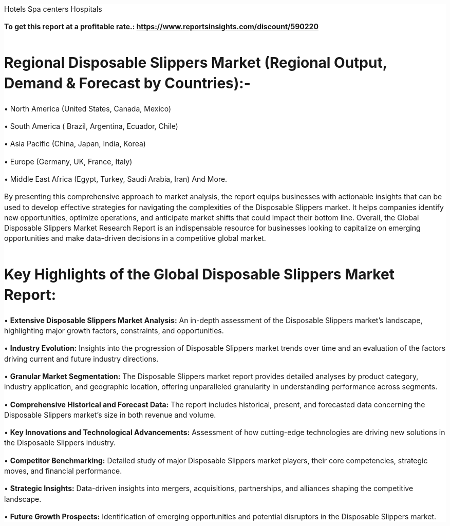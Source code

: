 Hotels
    Spa centers
    Hospitals

<strong>To get this report at a profitable rate.: <a href=https://www.reportsinsights.com/discount/590220>https://www.reportsinsights.com/discount/590220</a></strong></font>

# <strong>Regional Disposable Slippers Market (Regional Output, Demand &amp; Forecast by Countries):-</strong>

• North America (United States, Canada, Mexico)

• South America ( Brazil, Argentina, Ecuador, Chile)

• Asia Pacific (China, Japan, India, Korea)

• Europe (Germany, UK, France, Italy)

• Middle East Africa (Egypt, Turkey, Saudi Arabia, Iran) And More.

By presenting this comprehensive approach to market analysis, the report equips businesses with actionable insights that can be used to develop effective strategies for navigating the complexities of the Disposable Slippers market. It helps companies identify new opportunities, optimize operations, and anticipate market shifts that could impact their bottom line. Overall, the Global Disposable Slippers Market Research Report is an indispensable resource for businesses looking to capitalize on emerging opportunities and make data-driven decisions in a competitive global market.

# <strong>Key Highlights of the Global Disposable Slippers Market Report:</strong>

• <strong>Extensive Disposable Slippers Market Analysis:</strong> An in-depth assessment of the Disposable Slippers market’s landscape, highlighting major growth factors, constraints, and opportunities.

• <strong>Industry Evolution:</strong> Insights into the progression of Disposable Slippers market trends over time and an evaluation of the factors driving current and future industry directions.

• <strong>Granular Market Segmentation:</strong> The Disposable Slippers market report provides detailed analyses by product category, industry application, and geographic location, offering unparalleled granularity in understanding performance across segments.

• <strong>Comprehensive Historical and Forecast Data:</strong> The report includes historical, present, and forecasted data concerning the Disposable Slippers market’s size in both revenue and volume.

• <strong>Key Innovations and Technological Advancements:</strong> Assessment of how cutting-edge technologies are driving new solutions in the Disposable Slippers industry.

• <strong>Competitor Benchmarking:</strong> Detailed study of major Disposable Slippers market players, their core competencies, strategic moves, and financial performance.

• <strong>Strategic Insights:</strong> Data-driven insights into mergers, acquisitions, partnerships, and alliances shaping the competitive landscape.

• <strong>Future Growth Prospects:</strong> Identification of emerging opportunities and potential disruptors in the Disposable Slippers market.
